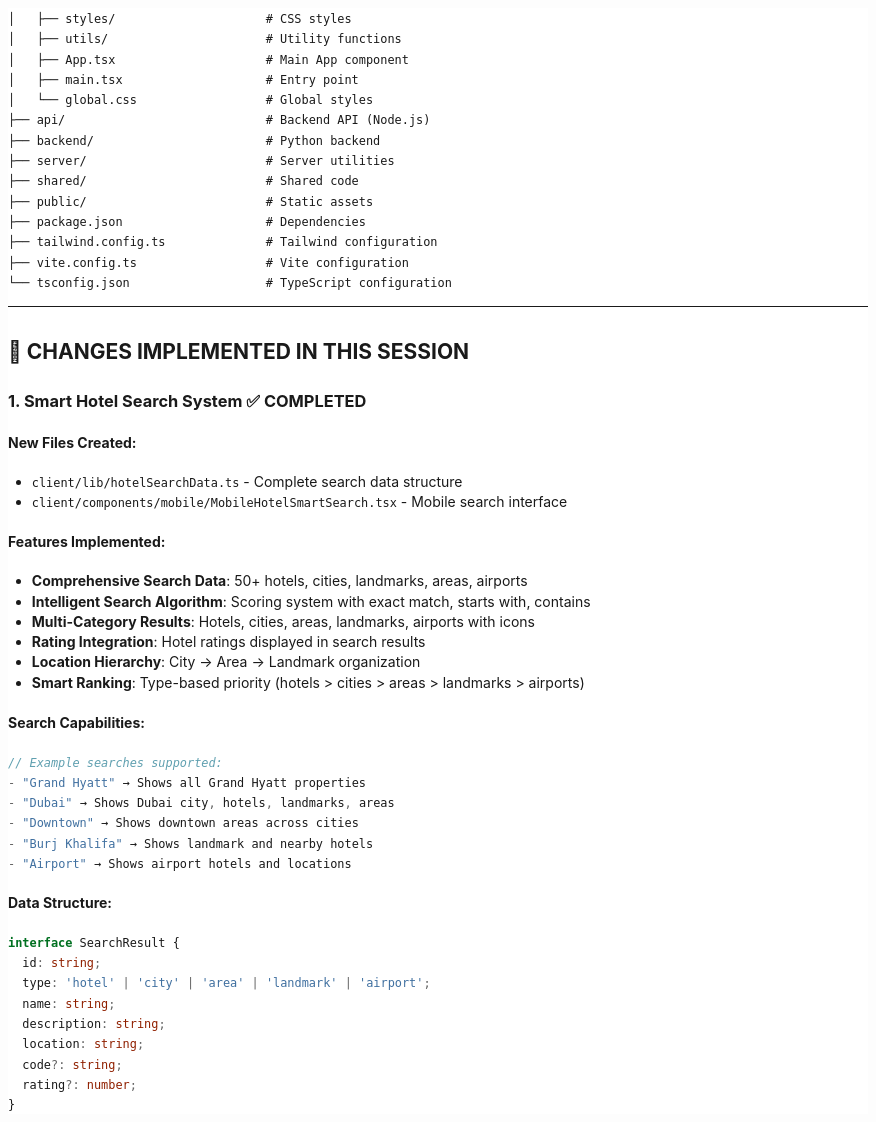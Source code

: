 ```
│   ├── styles/                     # CSS styles
│   ├── utils/                      # Utility functions
│   ├── App.tsx                     # Main App component
│   ├── main.tsx                    # Entry point
│   └── global.css                  # Global styles
├── api/                            # Backend API (Node.js)
├── backend/                        # Python backend
├── server/                         # Server utilities
├── shared/                         # Shared code
├── public/                         # Static assets
├── package.json                    # Dependencies
├── tailwind.config.ts              # Tailwind configuration
├── vite.config.ts                  # Vite configuration
└── tsconfig.json                   # TypeScript configuration
```

---

## 🚀 CHANGES IMPLEMENTED IN THIS SESSION

### 1. **Smart Hotel Search System** ✅ COMPLETED

#### **New Files Created:**
- `client/lib/hotelSearchData.ts` - Complete search data structure
- `client/components/mobile/MobileHotelSmartSearch.tsx` - Mobile search interface

#### **Features Implemented:**
- **Comprehensive Search Data**: 50+ hotels, cities, landmarks, areas, airports
- **Intelligent Search Algorithm**: Scoring system with exact match, starts with, contains
- **Multi-Category Results**: Hotels, cities, areas, landmarks, airports with icons
- **Rating Integration**: Hotel ratings displayed in search results
- **Location Hierarchy**: City → Area → Landmark organization
- **Smart Ranking**: Type-based priority (hotels > cities > areas > landmarks > airports)

#### **Search Capabilities:**
```javascript
// Example searches supported:
- "Grand Hyatt" → Shows all Grand Hyatt properties
- "Dubai" → Shows Dubai city, hotels, landmarks, areas
- "Downtown" → Shows downtown areas across cities  
- "Burj Khalifa" → Shows landmark and nearby hotels
- "Airport" → Shows airport hotels and locations
```

#### **Data Structure:**
```typescript
interface SearchResult {
  id: string;
  type: 'hotel' | 'city' | 'area' | 'landmark' | 'airport';
  name: string;
  description: string;
  location: string;
  code?: string;
  rating?: number;
}
```
